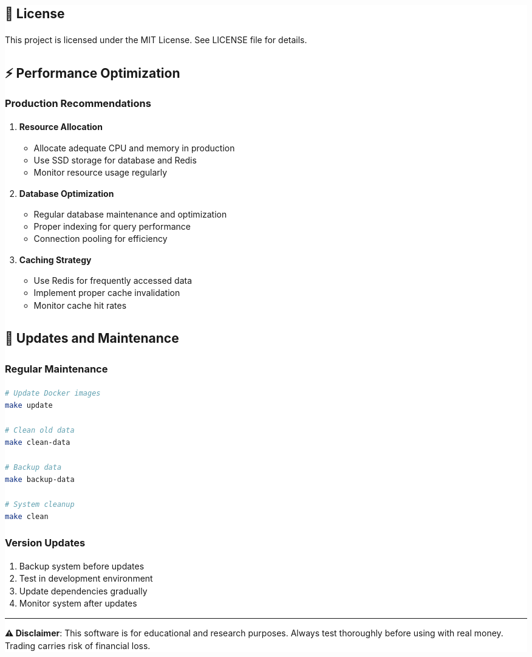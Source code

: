 ## 📜 License

This project is licensed under the MIT License. See LICENSE file for details.

## ⚡ Performance Optimization

### Production Recommendations

1. **Resource Allocation**
   - Allocate adequate CPU and memory in production
   - Use SSD storage for database and Redis
   - Monitor resource usage regularly

2. **Database Optimization**
   - Regular database maintenance and optimization
   - Proper indexing for query performance
   - Connection pooling for efficiency

3. **Caching Strategy**
   - Use Redis for frequently accessed data
   - Implement proper cache invalidation
   - Monitor cache hit rates

## 🔄 Updates and Maintenance

### Regular Maintenance

```bash
# Update Docker images
make update

# Clean old data
make clean-data

# Backup data
make backup-data

# System cleanup
make clean
```

### Version Updates

1. Backup system before updates
2. Test in development environment
3. Update dependencies gradually
4. Monitor system after updates

---

**⚠️ Disclaimer**: This software is for educational and research purposes. Always test thoroughly before using with real money. Trading carries risk of financial loss.